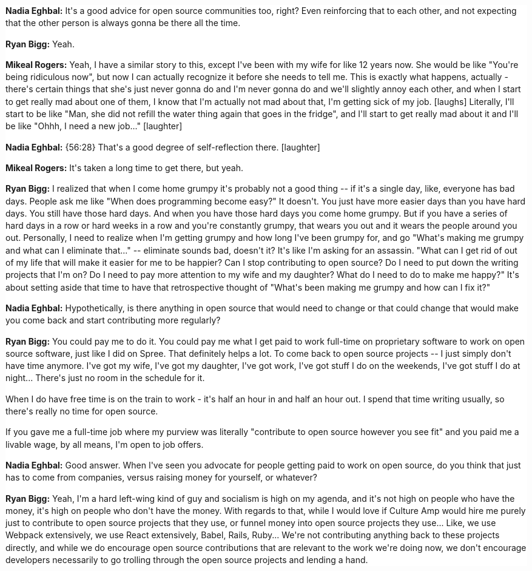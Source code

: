 **Nadia Eghbal:** It's a good advice for open source communities too, right? Even reinforcing that to each other, and not expecting that the other person is always gonna be there all the time.

**Ryan Bigg:** Yeah.

**Mikeal Rogers:** Yeah, I have a similar story to this, except I've been with my wife for like 12 years now. She would be like "You're being ridiculous now", but now I can actually recognize it before she needs to tell me. This is exactly what happens, actually - there's certain things that she's just never gonna do and I'm never gonna do and we'll slightly annoy each other, and when I start to get really mad about one of them, I know that I'm actually not mad about that, I'm getting sick of my job. \[laughs\] Literally, I'll start to be like "Man, she did not refill the water thing again that goes in the fridge", and I'll start to get really mad about it and I'll be like "Ohhh, I need a new job..." \[laughter\]

**Nadia Eghbal:** \{56:28\} That's a good degree of self-reflection there. \[laughter\]

**Mikeal Rogers:** It's taken a long time to get there, but yeah.

**Ryan Bigg:** I realized that when I come home grumpy it's probably not a good thing -- if it's a single day, like, everyone has bad days. People ask me like "When does programming become easy?" It doesn't. You just have more easier days than you have hard days. You still have those hard days. And when you have those hard days you come home grumpy. But if you have a series of hard days in a row or hard weeks in a row and you're constantly grumpy, that wears you out and it wears the people around you out. Personally, I need to realize when I'm getting grumpy and how long I've been grumpy for, and go "What's making me grumpy and what can I eliminate that..." -- eliminate sounds bad, doesn't it? It's like I'm asking for an assassin. "What can I get rid of out of my life that will make it easier for me to be happier? Can I stop contributing to open source? Do I need to put down the writing projects that I'm on? Do I need to pay more attention to my wife and my daughter? What do I need to do to make me happy?" It's about setting aside that time to have that retrospective thought of "What's been making me grumpy and how can I fix it?"

**Nadia Eghbal:** Hypothetically, is there anything in open source that would need to change or that could change that would make you come back and start contributing more regularly?

**Ryan Bigg:** You could pay me to do it. You could pay me what I get paid to work full-time on proprietary software to work on open source software, just like I did on Spree. That definitely helps a lot. To come back to open source projects -- I just simply don't have time anymore. I've got my wife, I've got my daughter, I've got work, I've got stuff I do on the weekends, I've got stuff I do at night... There's just no room in the schedule for it.

When I do have free time is on the train to work - it's half an hour in and half an hour out. I spend that time writing usually, so there's really no time for open source.

If you gave me a full-time job where my purview was literally "contribute to open source however you see fit" and you paid me a livable wage, by all means, I'm open to job offers.

**Nadia Eghbal:** Good answer. When I've seen you advocate for people getting paid to work on open source, do you think that just has to come from companies, versus raising money for yourself, or whatever?

**Ryan Bigg:** Yeah, I'm a hard left-wing kind of guy and socialism is high on my agenda, and it's not high on people who have the money, it's high on people who don't have the money. With regards to that, while I would love if Culture Amp would hire me purely just to contribute to open source projects that they use, or funnel money into open source projects they use... Like, we use Webpack extensively, we use React extensively, Babel, Rails, Ruby... We're not contributing anything back to these projects directly, and while we do encourage open source contributions that are relevant to the work we're doing now, we don't encourage developers necessarily to go trolling through the open source projects and lending a hand.
